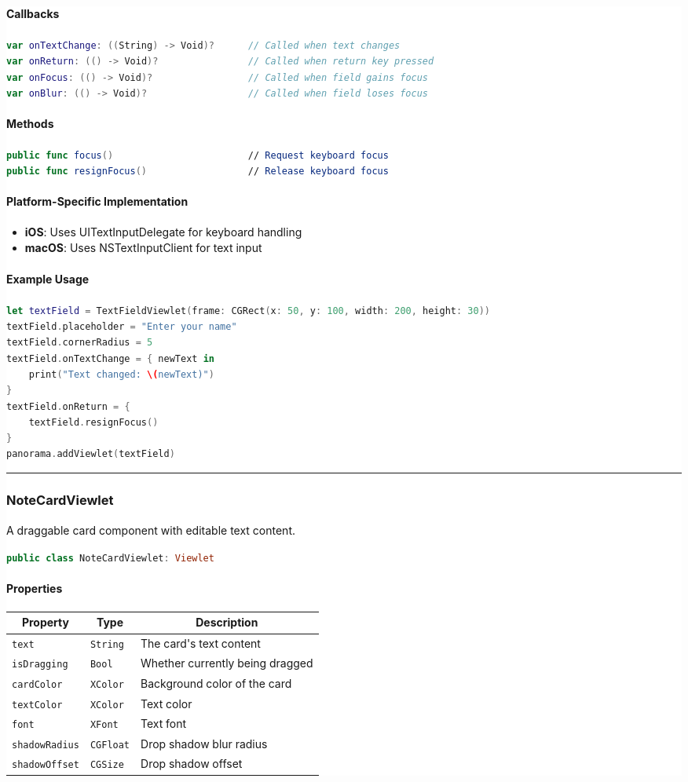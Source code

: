#### Callbacks

```swift
var onTextChange: ((String) -> Void)?      // Called when text changes
var onReturn: (() -> Void)?                // Called when return key pressed
var onFocus: (() -> Void)?                 // Called when field gains focus
var onBlur: (() -> Void)?                  // Called when field loses focus
```

#### Methods

```swift
public func focus()                        // Request keyboard focus
public func resignFocus()                  // Release keyboard focus
```

#### Platform-Specific Implementation

- **iOS**: Uses UITextInputDelegate for keyboard handling
- **macOS**: Uses NSTextInputClient for text input

#### Example Usage

```swift
let textField = TextFieldViewlet(frame: CGRect(x: 50, y: 100, width: 200, height: 30))
textField.placeholder = "Enter your name"
textField.cornerRadius = 5
textField.onTextChange = { newText in
    print("Text changed: \(newText)")
}
textField.onReturn = {
    textField.resignFocus()
}
panorama.addViewlet(textField)
```

---

### NoteCardViewlet

A draggable card component with editable text content.

```swift
public class NoteCardViewlet: Viewlet
```

#### Properties

| Property | Type | Description |
|----------|------|-------------|
| `text` | `String` | The card's text content |
| `isDragging` | `Bool` | Whether currently being dragged |
| `cardColor` | `XColor` | Background color of the card |
| `textColor` | `XColor` | Text color |
| `font` | `XFont` | Text font |
| `shadowRadius` | `CGFloat` | Drop shadow blur radius |
| `shadowOffset` | `CGSize` | Drop shadow offset |
